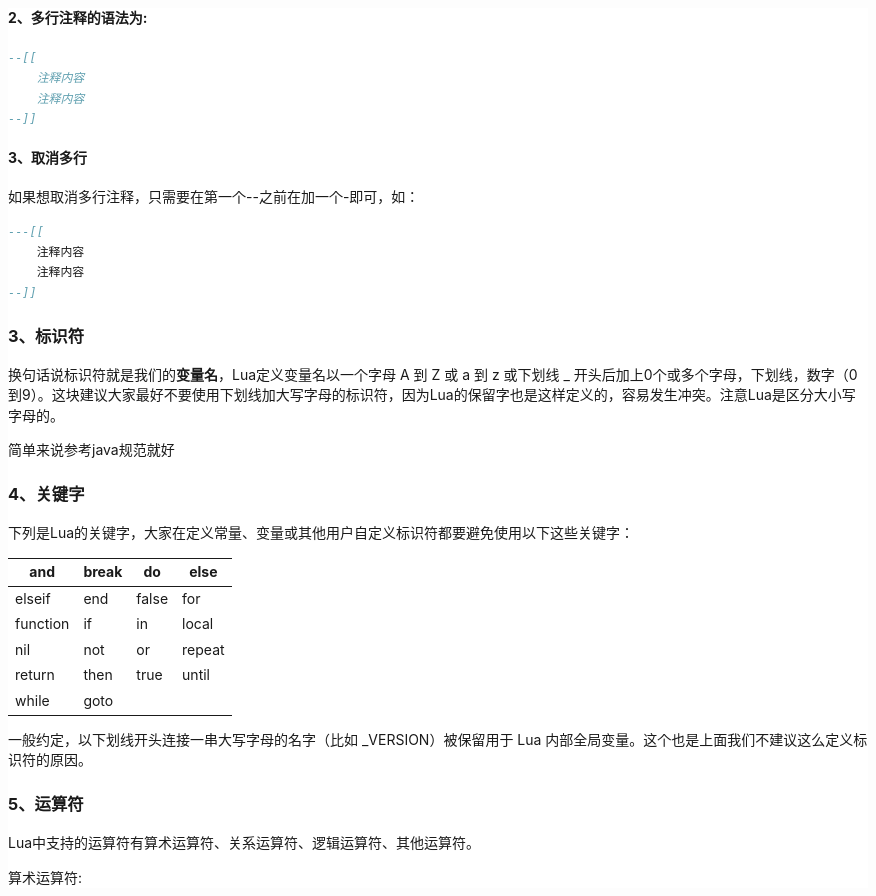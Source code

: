 
#### 2、多行注释的语法为:

```lua
--[[
	注释内容
	注释内容
--]]
```



#### 3、取消多行

如果想取消多行注释，只需要在第一个--之前在加一个-即可，如：

```lua
---[[
	注释内容
	注释内容
--]]
```



### 3、标识符

换句话说标识符就是我们的**变量名**，Lua定义变量名以一个字母 A 到 Z 或 a 到 z 或下划线 _ 开头后加上0个或多个字母，下划线，数字（0到9）。这块建议大家最好不要使用下划线加大写字母的标识符，因为Lua的保留字也是这样定义的，容易发生冲突。注意Lua是区分大小写字母的。



简单来说参考java规范就好

### 4、关键字

下列是Lua的关键字，大家在定义常量、变量或其他用户自定义标识符都要避免使用以下这些关键字：

| and      | break | do    | else   |
| -------- | ----- | ----- | ------ |
| elseif   | end   | false | for    |
| function | if    | in    | local  |
| nil      | not   | or    | repeat |
| return   | then  | true  | until  |
| while    | goto  |       |        |

一般约定，以下划线开头连接一串大写字母的名字（比如 _VERSION）被保留用于 Lua 内部全局变量。这个也是上面我们不建议这么定义标识符的原因。



### 5、运算符

Lua中支持的运算符有算术运算符、关系运算符、逻辑运算符、其他运算符。

算术运算符:
